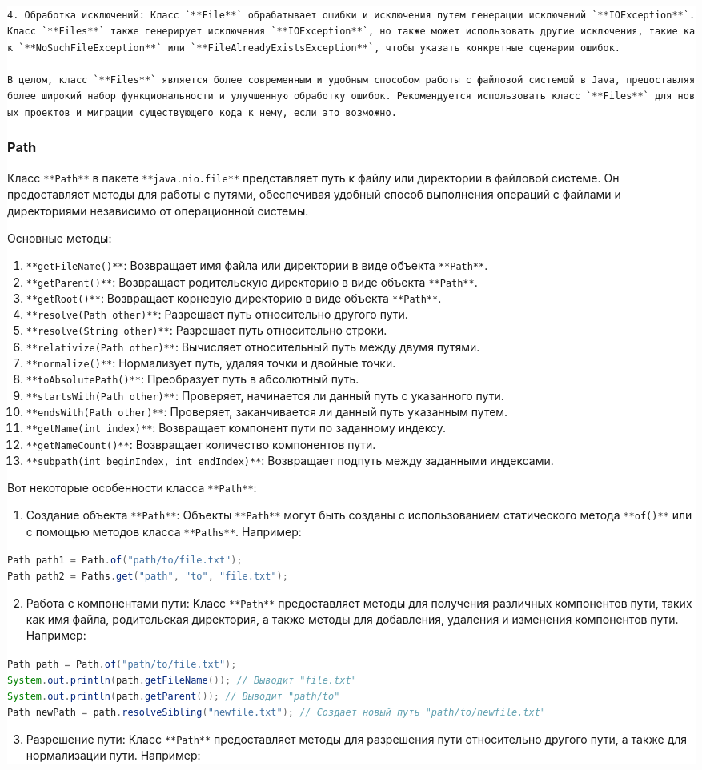     4. Обработка исключений: Класс `**File**` обрабатывает ошибки и исключения путем генерации исключений `**IOException**`. Класс `**Files**` также генерирует исключения `**IOException**`, но также может использовать другие исключения, такие как `**NoSuchFileException**` или `**FileAlreadyExistsException**`, чтобы указать конкретные сценарии ошибок.
    
    В целом, класс `**Files**` является более современным и удобным способом работы с файловой системой в Java, предоставляя более широкий набор функциональности и улучшенную обработку ошибок. Рекомендуется использовать класс `**Files**` для новых проектов и миграции существующего кода к нему, если это возможно.
    

### Path

Класс `**Path**` в пакете `**java.nio.file**` представляет путь к файлу или директории в файловой системе. Он предоставляет методы для работы с путями, обеспечивая удобный способ выполнения операций с файлами и директориями независимо от операционной системы.

Основные методы:

1. `**getFileName()**`: Возвращает имя файла или директории в виде объекта `**Path**`.
2. `**getParent()**`: Возвращает родительскую директорию в виде объекта `**Path**`.
3. `**getRoot()**`: Возвращает корневую директорию в виде объекта `**Path**`.
4. `**resolve(Path other)**`: Разрешает путь относительно другого пути.
5. `**resolve(String other)**`: Разрешает путь относительно строки.
6. `**relativize(Path other)**`: Вычисляет относительный путь между двумя путями.
7. `**normalize()**`: Нормализует путь, удаляя точки и двойные точки.
8. `**toAbsolutePath()**`: Преобразует путь в абсолютный путь.
9. `**startsWith(Path other)**`: Проверяет, начинается ли данный путь с указанного пути.
10. `**endsWith(Path other)**`: Проверяет, заканчивается ли данный путь указанным путем.
11. `**getName(int index)**`: Возвращает компонент пути по заданному индексу.
12. `**getNameCount()**`: Возвращает количество компонентов пути.
13. `**subpath(int beginIndex, int endIndex)**`: Возвращает подпуть между заданными индексами.

Вот некоторые особенности класса `**Path**`:

1. Создание объекта `**Path**`: Объекты `**Path**` могут быть созданы с использованием статического метода `**of()**` или с помощью методов класса `**Paths**`. Например:

```Java
Path path1 = Path.of("path/to/file.txt");
Path path2 = Paths.get("path", "to", "file.txt");
```

2. Работа с компонентами пути: Класс `**Path**` предоставляет методы для получения различных компонентов пути, таких как имя файла, родительская директория, а также методы для добавления, удаления и изменения компонентов пути. Например:

```Java
Path path = Path.of("path/to/file.txt");
System.out.println(path.getFileName()); // Выводит "file.txt"
System.out.println(path.getParent()); // Выводит "path/to"
Path newPath = path.resolveSibling("newfile.txt"); // Создает новый путь "path/to/newfile.txt"
```

3. Разрешение пути: Класс `**Path**` предоставляет методы для разрешения пути относительно другого пути, а также для нормализации пути. Например:
